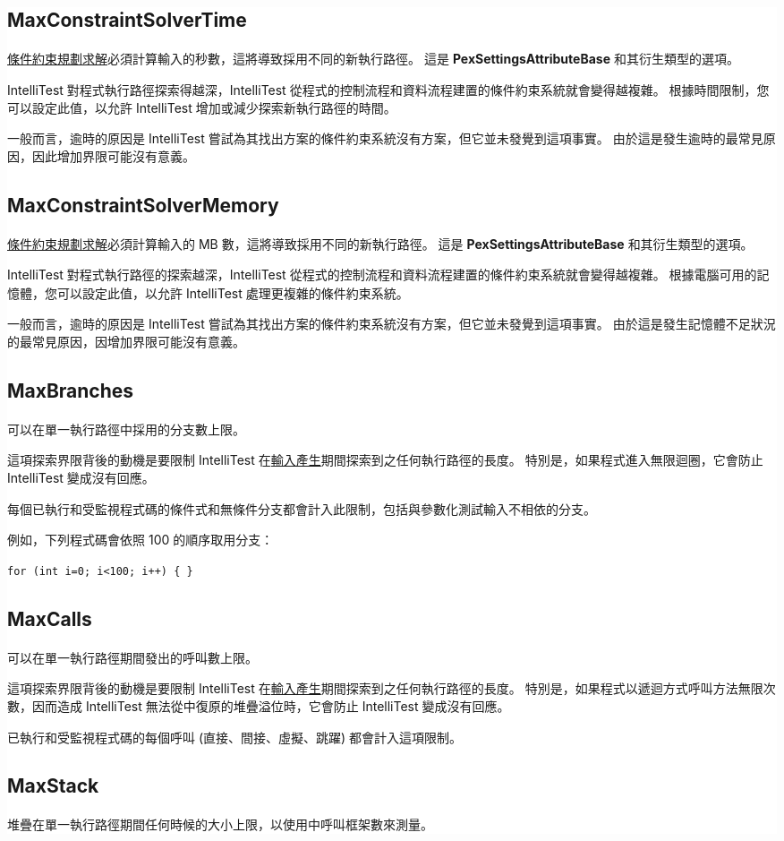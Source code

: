 <a name="maxconstraintsolvertime"></a>
## <a name="maxconstraintsolvertime"></a>MaxConstraintSolverTime

[條件約束規劃求解](input-generation.md#constraint-solver)必須計算輸入的秒數，這將導致採用不同的新執行路徑。 這是 **PexSettingsAttributeBase** 和其衍生類型的選項。

IntelliTest 對程式執行路徑探索得越深，IntelliTest 從程式的控制流程和資料流程建置的條件約束系統就會變得越複雜。 根據時間限制，您可以設定此值，以允許 IntelliTest 增加或減少探索新執行路徑的時間。

一般而言，逾時的原因是 IntelliTest 嘗試為其找出方案的條件約束系統沒有方案，但它並未發覺到這項事實。 由於這是發生逾時的最常見原因，因此增加界限可能沒有意義。

<a name="maxconstraintsolvermemory"></a>
## <a name="maxconstraintsolvermemory"></a>MaxConstraintSolverMemory

[條件約束規劃求解](input-generation.md#constraint-solver)必須計算輸入的 MB 數，這將導致採用不同的新執行路徑。 這是 **PexSettingsAttributeBase** 和其衍生類型的選項。

IntelliTest 對程式執行路徑的探索越深，IntelliTest 從程式的控制流程和資料流程建置的條件約束系統就會變得越複雜。 根據電腦可用的記憶體，您可以設定此值，以允許 IntelliTest 處理更複雜的條件約束系統。

一般而言，逾時的原因是 IntelliTest 嘗試為其找出方案的條件約束系統沒有方案，但它並未發覺到這項事實。 由於這是發生記憶體不足狀況的最常見原因，因增加界限可能沒有意義。

<a name="maxbranches"></a>
## <a name="maxbranches"></a>MaxBranches

可以在單一執行路徑中採用的分支數上限。

這項探索界限背後的動機是要限制 IntelliTest 在[輸入產生](input-generation.md)期間探索到之任何執行路徑的長度。 特別是，如果程式進入無限迴圈，它會防止 IntelliTest 變成沒有回應。

每個已執行和受監視程式碼的條件式和無條件分支都會計入此限制，包括與參數化測試輸入不相依的分支。

例如，下列程式碼會依照 100 的順序取用分支：

```
for (int i=0; i<100; i++) { }
```

<a name="maxcalls"></a>
## <a name="maxcalls"></a>MaxCalls

可以在單一執行路徑期間發出的呼叫數上限。

這項探索界限背後的動機是要限制 IntelliTest 在[輸入產生](input-generation.md)期間探索到之任何執行路徑的長度。 特別是，如果程式以遞迴方式呼叫方法無限次數，因而造成 IntelliTest 無法從中復原的堆疊溢位時，它會防止 IntelliTest 變成沒有回應。

已執行和受監視程式碼的每個呼叫 (直接、間接、虛擬、跳躍) 都會計入這項限制。

<a name="maxstack"></a>
## <a name="maxstack"></a>MaxStack

堆疊在單一執行路徑期間任何時候的大小上限，以使用中呼叫框架數來測量。
